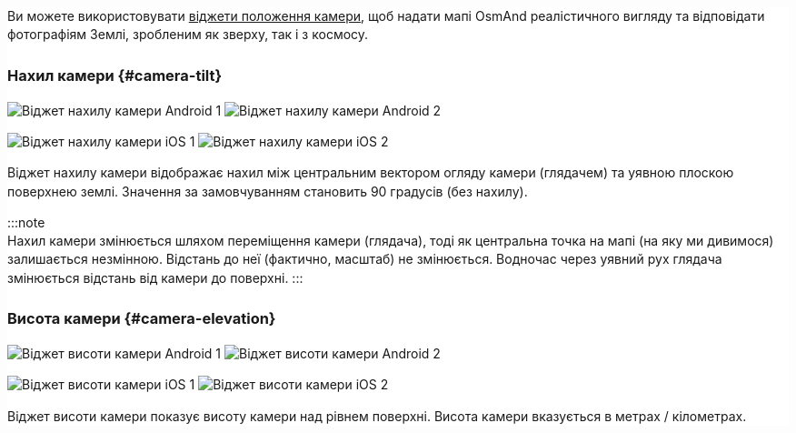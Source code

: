</TabItem>

</Tabs>  

Ви можете використовувати [віджети положення камери](../widgets/info-widgets.md#camera-widgets), щоб надати мапі OsmAnd реалістичного вигляду та відповідати фотографіям Землі, зробленим як зверху, так і з космосу.  


### Нахил камери {#camera-tilt}

<Tabs groupId="operating-systems" queryString="current-os">

<TabItem value="android" label="Android">  

![Віджет нахилу камери Android 1](@site/static/img/plugins/development/developer_widg_cam_tilt_1.png) ![Віджет нахилу камери Android 2](@site/static/img/plugins/development/developer_widg_cam_tilt_2.png)  

</TabItem>

<TabItem value="ios" label="iOS">  

![Віджет нахилу камери iOS 1](@site/static/img/plugins/development/developer_widg_cam_tilt_ios_1.png) ![Віджет нахилу камери iOS 2](@site/static/img/plugins/development/developer_widg_cam_tilt_ios_2.png)  

</TabItem>

</Tabs>  

Віджет нахилу камери відображає нахил між центральним вектором огляду камери (глядачем) та уявною плоскою поверхнею землі. Значення за замовчуванням становить 90 градусів (без нахилу).  

:::note  
Нахил камери змінюється шляхом переміщення камери (глядача), тоді як центральна точка на мапі (на яку ми дивимося) залишається незмінною. Відстань до неї (фактично, масштаб) не змінюється.
Водночас через уявний рух глядача змінюється відстань від камери до поверхні.
:::


### Висота камери {#camera-elevation}

<Tabs groupId="operating-systems" queryString="current-os">

<TabItem value="android" label="Android">  

![Віджет висоти камери Android 1](@site/static/img/plugins/development/developer_widg_cam_elevation_1.png) ![Віджет висоти камери Android 2](@site/static/img/plugins/development/developer_widg_cam_elevation_2.png)  

</TabItem>

<TabItem value="ios" label="iOS">  

![Віджет висоти камери iOS 1](@site/static/img/plugins/development/developer_widg_cam_elevation_ios_1.png) ![Віджет висоти камери iOS 2](@site/static/img/plugins/development/developer_widg_cam_elevation_ios_2.png)  

</TabItem>

</Tabs>  

Віджет висоти камери показує висоту камери над рівнем поверхні. Висота камери вказується в метрах / кілометрах.  

